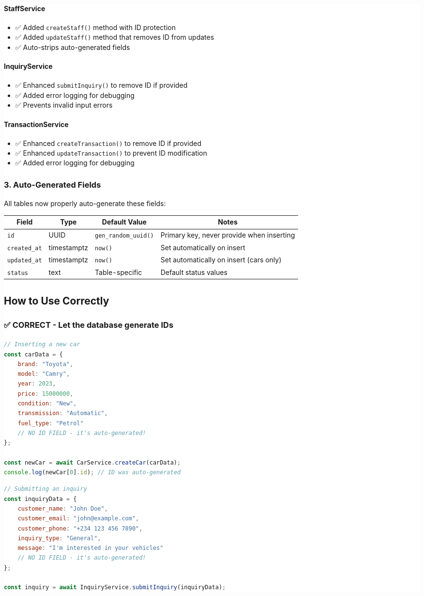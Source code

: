 #### StaffService
- ✅ Added `createStaff()` method with ID protection
- ✅ Added `updateStaff()` method that removes ID from updates
- ✅ Auto-strips auto-generated fields

#### InquiryService
- ✅ Enhanced `submitInquiry()` to remove ID if provided
- ✅ Added error logging for debugging
- ✅ Prevents invalid input errors

#### TransactionService
- ✅ Enhanced `createTransaction()` to remove ID if provided
- ✅ Enhanced `updateTransaction()` to prevent ID modification
- ✅ Added error logging for debugging

### 3. Auto-Generated Fields

All tables now properly auto-generate these fields:

| Field | Type | Default Value | Notes |
|-------|------|---------------|-------|
| `id` | UUID | `gen_random_uuid()` | Primary key, never provide when inserting |
| `created_at` | timestamptz | `now()` | Set automatically on insert |
| `updated_at` | timestamptz | `now()` | Set automatically on insert (cars only) |
| `status` | text | Table-specific | Default status values |

## How to Use Correctly

### ✅ CORRECT - Let the database generate IDs

```javascript
// Inserting a new car
const carData = {
    brand: "Toyota",
    model: "Camry",
    year: 2023,
    price: 15000000,
    condition: "New",
    transmission: "Automatic",
    fuel_type: "Petrol"
    // NO ID FIELD - it's auto-generated!
};

const newCar = await CarService.createCar(carData);
console.log(newCar[0].id); // ID was auto-generated
```

```javascript
// Submitting an inquiry
const inquiryData = {
    customer_name: "John Doe",
    customer_email: "john@example.com",
    customer_phone: "+234 123 456 7890",
    inquiry_type: "General",
    message: "I'm interested in your vehicles"
    // NO ID FIELD - it's auto-generated!
};

const inquiry = await InquiryService.submitInquiry(inquiryData);
```
